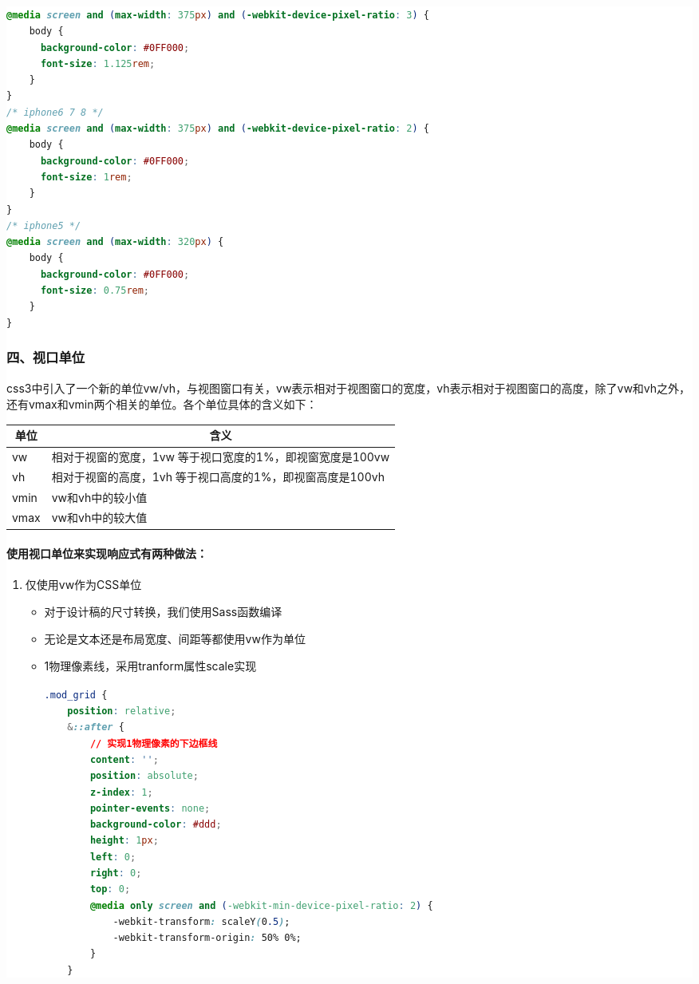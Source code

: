 ```css
@media screen and (max-width: 375px) and (-webkit-device-pixel-ratio: 3) {
    body {
      background-color: #0FF000;
      font-size: 1.125rem;
    }
}
/* iphone6 7 8 */
@media screen and (max-width: 375px) and (-webkit-device-pixel-ratio: 2) {
    body {
      background-color: #0FF000;
      font-size: 1rem;
    }
}
/* iphone5 */
@media screen and (max-width: 320px) {
    body {
      background-color: #0FF000;
      font-size: 0.75rem;
    }
}

```

### 四、视口单位

css3中引入了一个新的单位vw/vh，与视图窗口有关，vw表示相对于视图窗口的宽度，vh表示相对于视图窗口的高度，除了vw和vh之外，还有vmax和vmin两个相关的单位。各个单位具体的含义如下：

| 单位 | 含义                                                      |
| ---- | --------------------------------------------------------- |
| vw   | 相对于视窗的宽度，1vw 等于视口宽度的1%，即视窗宽度是100vw |
| vh   | 相对于视窗的高度，1vh 等于视口高度的1%，即视窗高度是100vh |
| vmin | vw和vh中的较小值                                          |
| vmax | vw和vh中的较大值                                          |

#### 使用视口单位来实现响应式有两种做法：

1. 仅使用vw作为CSS单位

    * 对于设计稿的尺寸转换，我们使用Sass函数编译

    * 无论是文本还是布局宽度、间距等都使用vw作为单位

    * 1物理像素线，采用tranform属性scale实现

        ```css
        .mod_grid {
            position: relative;
            &::after {
                // 实现1物理像素的下边框线
                content: '';
                position: absolute;
                z-index: 1;
                pointer-events: none;
                background-color: #ddd;
                height: 1px;
                left: 0;
                right: 0;
                top: 0;
                @media only screen and (-webkit-min-device-pixel-ratio: 2) {
                    -webkit-transform: scaleY(0.5);
                    -webkit-transform-origin: 50% 0%;
                }
            }